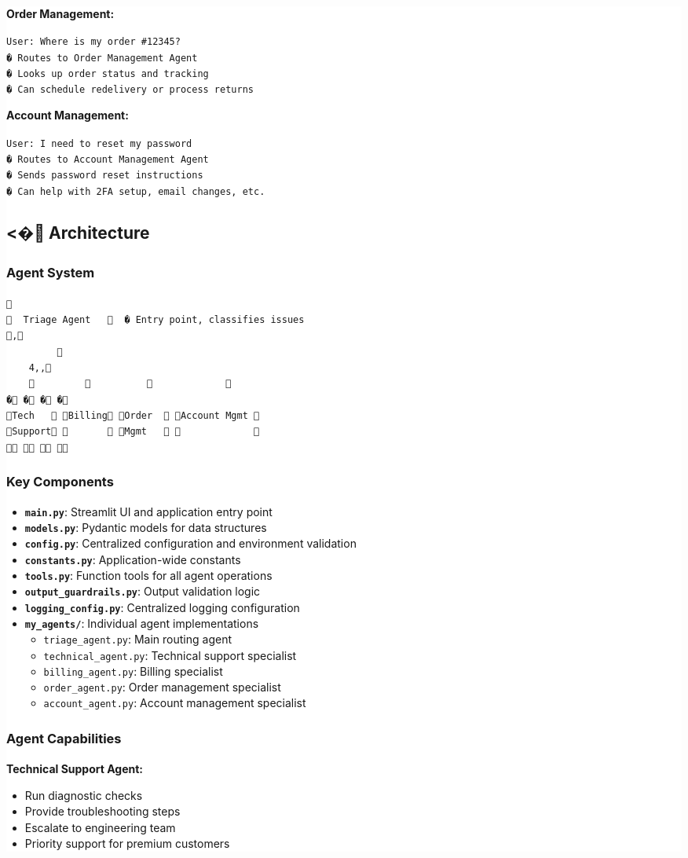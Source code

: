 **Order Management:**
```
User: Where is my order #12345?
� Routes to Order Management Agent
� Looks up order status and tracking
� Can schedule redelivery or process returns
```

**Account Management:**
```
User: I need to reset my password
� Routes to Account Management Agent
� Sends password reset instructions
� Can help with 2FA setup, email changes, etc.
```

## <� Architecture

### Agent System

```
                 
  Triage Agent     � Entry point, classifies issues
        ,        
         
        4    ,          ,             
                                    
   �      �        �           �    
Tech    Billing Order   Account Mgmt 
Support         Mgmt                 
                                      
```

### Key Components

- **`main.py`**: Streamlit UI and application entry point
- **`models.py`**: Pydantic models for data structures
- **`config.py`**: Centralized configuration and environment validation
- **`constants.py`**: Application-wide constants
- **`tools.py`**: Function tools for all agent operations
- **`output_guardrails.py`**: Output validation logic
- **`logging_config.py`**: Centralized logging configuration
- **`my_agents/`**: Individual agent implementations
  - `triage_agent.py`: Main routing agent
  - `technical_agent.py`: Technical support specialist
  - `billing_agent.py`: Billing specialist
  - `order_agent.py`: Order management specialist
  - `account_agent.py`: Account management specialist

### Agent Capabilities

**Technical Support Agent:**
- Run diagnostic checks
- Provide troubleshooting steps
- Escalate to engineering team
- Priority support for premium customers
